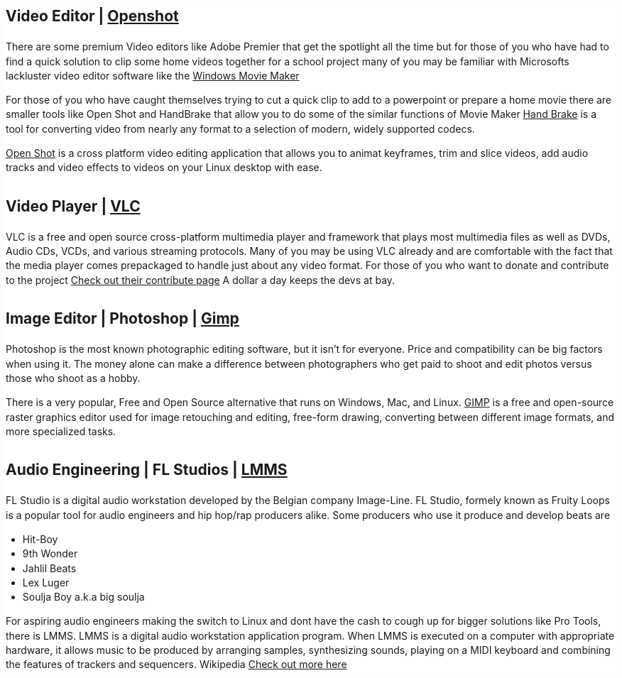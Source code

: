 
## Video Editor | [Openshot](https://www.openshot.org/)
There are some premium Video editors like Adobe Premier that get the spotlight all the time but
for those of you who have had to find a quick solution to clip some home videos together for a school project
many of you may be familiar with Microsofts lackluster video editor software like the [Windows Movie Maker](https://en.wikipedia.org/wiki/Windows_Movie_Maker)

For those of you who have caught themselves trying to cut a quick clip to add to a powerpoint or prepare a home movie there are smaller tools
like Open Shot and HandBrake that allow you to do some of the similar functions of Movie Maker
[Hand Brake](https://handbrake.fr/) is a tool for converting video from nearly any format to a selection of modern, widely supported codecs.

[Open Shot](https://www.openshot.org/) is a cross platform video editing application that allows you to animat keyframes, trim and slice videos, add audio tracks and video effects to videos on your Linux desktop with ease.


## Video Player | [VLC](https://www.videolan.org/vlmc/)
VLC is a free and open source cross-platform multimedia player and framework that plays most multimedia files as well as DVDs, Audio CDs, VCDs, and various streaming protocols. Many of you may be using VLC already and are comfortable with the fact that the media player comes prepackaged to handle just about any video format. For those of you who want to donate and contribute to the project [Check out their contribute page](https://www.videolan.org/contribute.html) A dollar a day keeps the devs at bay.


## Image Editor | Photoshop | [Gimp](https://www.gimp.org/)
Photoshop is the most known photographic editing software, but it isn’t for everyone. Price and compatibility can be big factors when using it. The money alone can make a difference between photographers who get paid  to shoot and edit photos versus those who shoot as a hobby.

There is a very popular, Free and Open Source alternative that runs on Windows, Mac, and Linux.
[GIMP](https://www.gimp.org/) is a free and open-source raster graphics editor used for image retouching and editing, free-form drawing, converting between different image formats, and more specialized tasks.

## Audio Engineering | FL Studios | [LMMS](https://lmms.io/)
FL Studio is a digital audio workstation developed by the Belgian company Image-Line. FL Studio, formely known as Fruity Loops
is a popular tool for audio engineers and hip hop/rap producers alike. Some producers who use it produce and develop beats are

* Hit-Boy
* 9th Wonder
* Jahlil Beats
* Lex Luger
* Soulja Boy a.k.a big soulja

For aspiring audio engineers making the switch to Linux and dont have the cash to cough up for bigger solutions like Pro Tools, there is LMMS.
LMMS is a digital audio workstation application program. When LMMS is executed on a computer with appropriate hardware, it allows music to be produced by arranging samples, synthesizing sounds, playing on a MIDI keyboard and combining the features of trackers and sequencers. Wikipedia
[Check out more here](https://lmms.io/)
